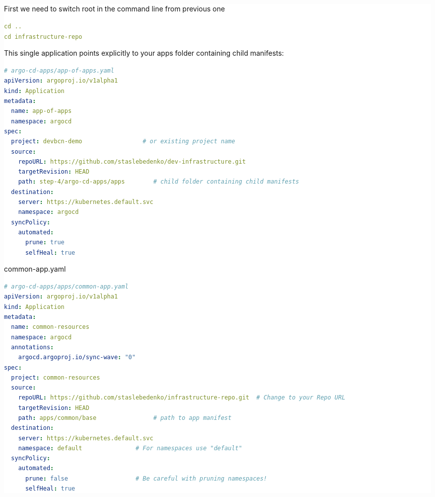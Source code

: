 First we need to switch root in the command line from previous one

```yaml
cd ..
cd infrastructure-repo
```

This single application points explicitly to your apps folder containing child manifests:

```yaml
# argo-cd-apps/app-of-apps.yaml
apiVersion: argoproj.io/v1alpha1  
kind: Application  
metadata:  
  name: app-of-apps  
  namespace: argocd  
spec:  
  project: devbcn-demo                 # or existing project name  
  source:  
    repoURL: https://github.com/staslebedenko/dev-infrastructure.git  
    targetRevision: HEAD  
    path: step-4/argo-cd-apps/apps        # child folder containing child manifests  
  destination:  
    server: https://kubernetes.default.svc  
    namespace: argocd  
  syncPolicy:  
    automated:  
      prune: true  
      selfHeal: true   
```

common-app.yaml 

```yaml
# argo-cd-apps/apps/common-app.yaml 
apiVersion: argoproj.io/v1alpha1  
kind: Application  
metadata:  
  name: common-resources  
  namespace: argocd  
  annotations:  
    argocd.argoproj.io/sync-wave: "0" 
spec:  
  project: common-resources  
  source:  
    repoURL: https://github.com/staslebedenko/infrastructure-repo.git  # Change to your Repo URL  
    targetRevision: HEAD  
    path: apps/common/base                # path to app manifest  
  destination:  
    server: https://kubernetes.default.svc  
    namespace: default               # For namespaces use "default"
  syncPolicy:  
    automated:  
      prune: false                   # Be careful with pruning namespaces!  
      selfHeal: true  
```
